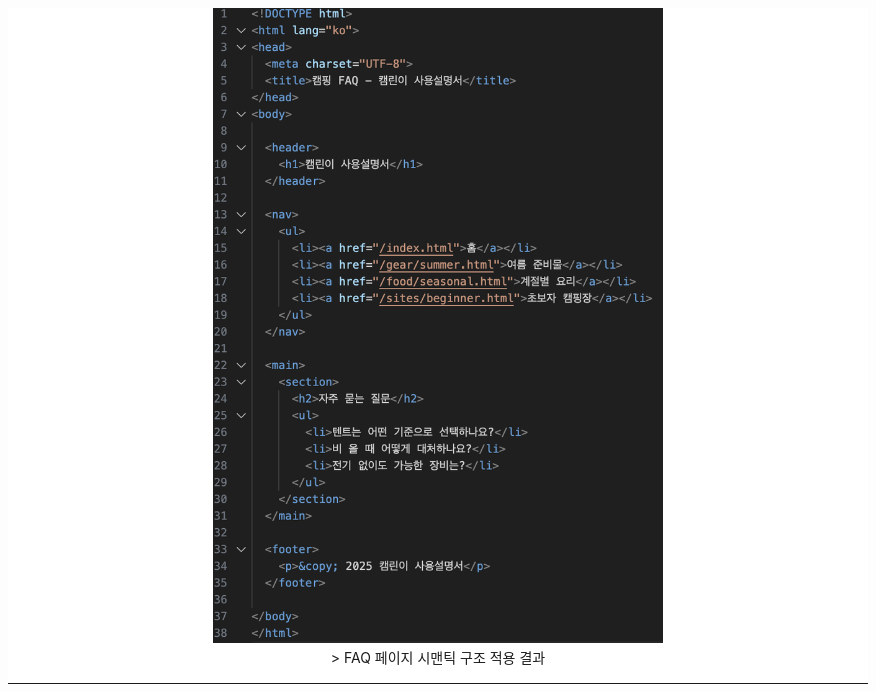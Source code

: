 <p align="center">
  <img src="https://raw.githubusercontent.com/heeary-dev/cloud-journey/main/images/day24-faq-semantic.png" width="450" /><br/>
  > FAQ 페이지 시맨틱 구조 적용 결과
</p>

---